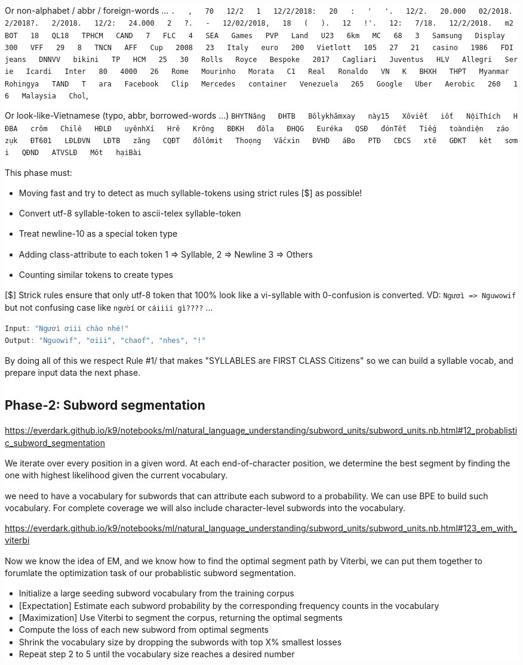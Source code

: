 Or non-alphabet / abbr / foreign-words ... `.   ,   70   12/2   1   12/2/2018:   20   :   '   '.   12/2.   20.000   02/2018.   2/2018?.   2/2018.   12/2:   24.000   2   ?.   -   12/02/2018,   18   (   ).   12   !'.   12:   7/18.   12/2/2018.   m2   BOT   18   QL18   TPHCM   CAND   7   FLC   4   SEA   Games   PVP   Land   U23   6km   MC   68   3   Samsung   Display   300   VFF   29   8   TNCN   AFF   Cup   2008   23   Italy   euro   200   Vietlott   105   27   21   casino   1986   FDI   jeans   DNNVV   bikini   TP   HCM   25   30   Rolls   Royce   Bespoke   2017   Cagliari   Juventus   HLV   Allegri   Serie   Icardi   Inter   80   4000   26   Rome   Mourinho   Morata   C1   Real   Ronaldo   VN   K   BHXH   THPT   Myanmar   Rohingya   TAND   T   ara   Facebook   Clip   Mercedes   container   Venezuela   265   Google   Uber   Aerobic   260   16   Malaysia   Chol`,

Or look-like-Vietnamese (typo, abbr, borrowed-words ...) `BHYTNâng   ĐHTB   Bôlykhămxay   này15   Xôviết   iốt   NộiThích   HĐBA   crôm   Chilê   HĐLĐ   uyênhXí   Hrê   Krông   BĐKH   đôla   ĐHQG   Euréka   QSĐ   đónTết   Tiếg   toàndiện   záo   zụk   ĐT601   LĐLĐVN   LĐTB   zăng   CQĐT   đôlômit   Thoọng   Vắcxin   ĐVHD   áBo   PTĐ   CĐCS   xtê   GĐKT   kêt   sơmi   QĐND   ATVSLĐ   Môt   hạiBài`


This phase must:

* Moving fast and try to detect as much syllable-tokens using strict rules [$] as possible!

* Convert utf-8 syllable-token to ascii-telex syllable-token

* Treat newline-10 as a special token type

* Adding class-attribute to each token 1 => Syllable, 2 => Newline 3 => Others

* Counting similar tokens to create types

[$] Strick rules ensure that only utf-8 token that 100% look like a vi-syllable with 0-confusion is converted. VD: `Ngươì => Nguwowif` but not confusing case like `ngườí` or `cáiiii gì????` ...

```js
Input: "Ngươì ơiii chào nhé!"
Output: "Nguowif", "ơiii", "chaof", "nhes", "!"
```

By doing all of this we respect Rule #1/ that makes "SYLLABLES are FIRST CLASS Citizens" so we can build a syllable vocab, and prepare input data the next phase.


## Phase-2: Subword segmentation

https://everdark.github.io/k9/notebooks/ml/natural_language_understanding/subword_units/subword_units.nb.html#12_probablistic_subword_segmentation

We iterate over every position in a given word. At each end-of-character position, we determine the best segment by finding the one with highest likelihood given the current vocabulary.

we need to have a vocabulary for subwords that can attribute each subword to a probability. We can use BPE to build such vocabulary. For complete coverage we will also include character-level subwords into the vocabulary.

https://everdark.github.io/k9/notebooks/ml/natural_language_understanding/subword_units/subword_units.nb.html#123_em_with_viterbi

Now we know the idea of EM, and we know how to find the optimal segment path by Viterbi, we can put them together to forumlate the optimization task of our probablistic subword segmentation.

* Initialize a large seeding subword vocabulary from the training corpus
* [Expectation] Estimate each subword probability by the corresponding frequency counts in the vocabulary
* [Maximization] Use Viterbi to segment the corpus, returning the optimal segments
* Compute the loss of each new subword from optimal segments
* Shrink the vocabulary size by dropping the subwords with top X% smallest losses
* Repeat step 2 to 5 until the vocabulary size reaches a desired number

